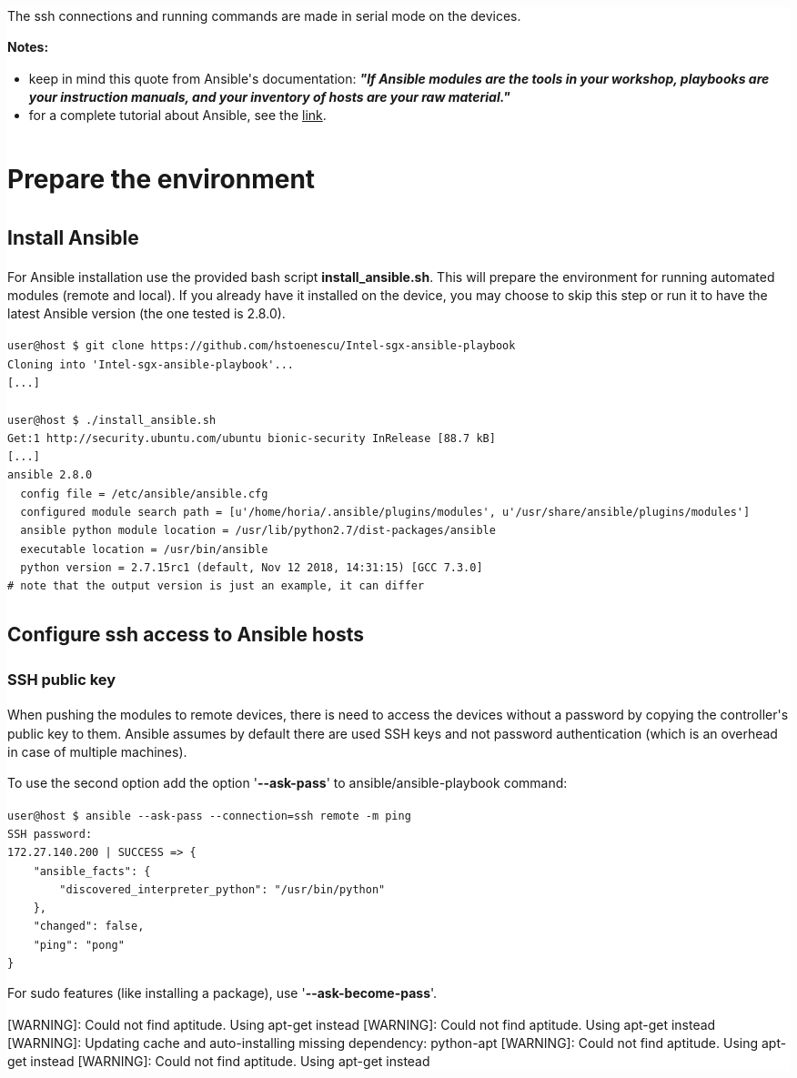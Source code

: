 The ssh connections and running commands are made in serial mode on the devices.

**Notes:**
- keep in mind this quote from Ansible's documentation: ***"If Ansible modules are the tools in your workshop, playbooks are your instruction manuals, and your inventory of hosts are your raw material."***  
- for a complete tutorial about Ansible, see the [link](https://www.tutorialspoint.com/ansible/ansible_quick_guide.htm).

# Prepare the environment

## Install Ansible

For Ansible installation use the provided bash script **install_ansible.sh**. This will prepare the environment for running automated modules (remote and local). If you already have it installed on the device, you may choose to skip this step or run it to have the latest Ansible version (the one tested is 2.8.0).

```console
user@host $ git clone https://github.com/hstoenescu/Intel-sgx-ansible-playbook
Cloning into 'Intel-sgx-ansible-playbook'...
[...]

user@host $ ./install_ansible.sh 
Get:1 http://security.ubuntu.com/ubuntu bionic-security InRelease [88.7 kB]
[...]
ansible 2.8.0
  config file = /etc/ansible/ansible.cfg
  configured module search path = [u'/home/horia/.ansible/plugins/modules', u'/usr/share/ansible/plugins/modules']
  ansible python module location = /usr/lib/python2.7/dist-packages/ansible
  executable location = /usr/bin/ansible
  python version = 2.7.15rc1 (default, Nov 12 2018, 14:31:15) [GCC 7.3.0]
# note that the output version is just an example, it can differ
```

## Configure ssh access to Ansible hosts

### SSH public key

When pushing the modules to remote devices, there is need to access the devices without a password by copying the controller's public key to them. Ansible assumes by default there are used SSH keys and not password authentication (which is an overhead in case of multiple machines). 

To use the second option add the option '**--ask-pass**' to ansible/ansible-playbook command:  
```console
user@host $ ansible --ask-pass --connection=ssh remote -m ping
SSH password: 
172.27.140.200 | SUCCESS => {
    "ansible_facts": {
        "discovered_interpreter_python": "/usr/bin/python"
    }, 
    "changed": false, 
    "ping": "pong"
}
```
For sudo features (like installing a package), use '**--ask-become-pass**'.


 [WARNING]: Could not find aptitude. Using apt-get instead
 [WARNING]: Could not find aptitude. Using apt-get instead
 [WARNING]: Updating cache and auto-installing missing dependency: python-apt
 [WARNING]: Could not find aptitude. Using apt-get instead
 [WARNING]: Could not find aptitude. Using apt-get instead